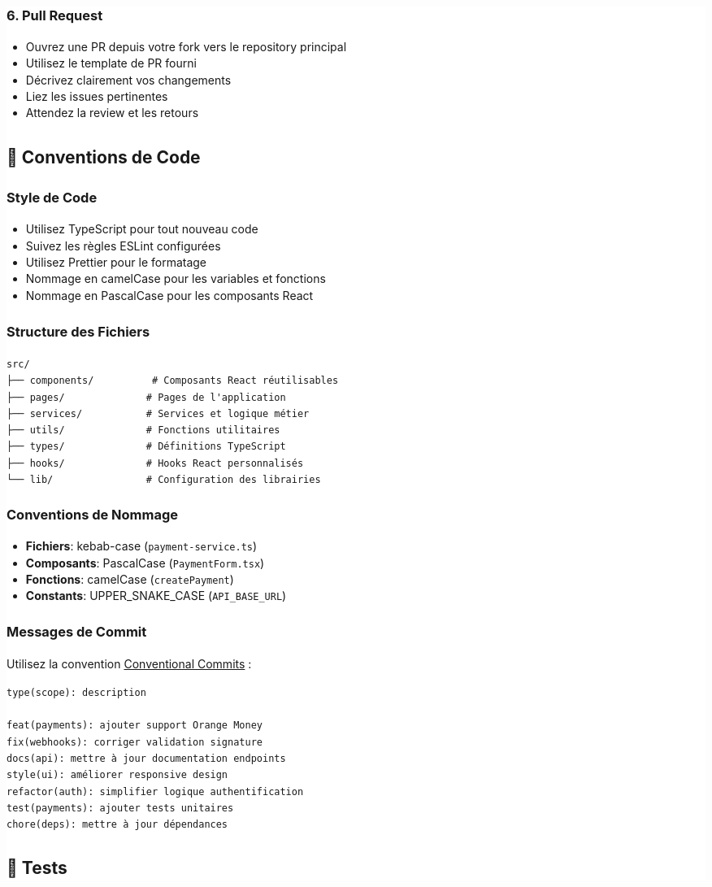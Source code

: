 ### 6. Pull Request
- Ouvrez une PR depuis votre fork vers le repository principal
- Utilisez le template de PR fourni
- Décrivez clairement vos changements
- Liez les issues pertinentes
- Attendez la review et les retours

## 📝 Conventions de Code

### Style de Code
- Utilisez TypeScript pour tout nouveau code
- Suivez les règles ESLint configurées
- Utilisez Prettier pour le formatage
- Nommage en camelCase pour les variables et fonctions
- Nommage en PascalCase pour les composants React

### Structure des Fichiers
```
src/
├── components/          # Composants React réutilisables
├── pages/              # Pages de l'application
├── services/           # Services et logique métier
├── utils/              # Fonctions utilitaires
├── types/              # Définitions TypeScript
├── hooks/              # Hooks React personnalisés
└── lib/                # Configuration des librairies
```

### Conventions de Nommage
- **Fichiers**: kebab-case (`payment-service.ts`)
- **Composants**: PascalCase (`PaymentForm.tsx`)
- **Fonctions**: camelCase (`createPayment`)
- **Constants**: UPPER_SNAKE_CASE (`API_BASE_URL`)

### Messages de Commit
Utilisez la convention [Conventional Commits](https://www.conventionalcommits.org/) :

```
type(scope): description

feat(payments): ajouter support Orange Money
fix(webhooks): corriger validation signature
docs(api): mettre à jour documentation endpoints
style(ui): améliorer responsive design
refactor(auth): simplifier logique authentification
test(payments): ajouter tests unitaires
chore(deps): mettre à jour dépendances
```

## 🧪 Tests
